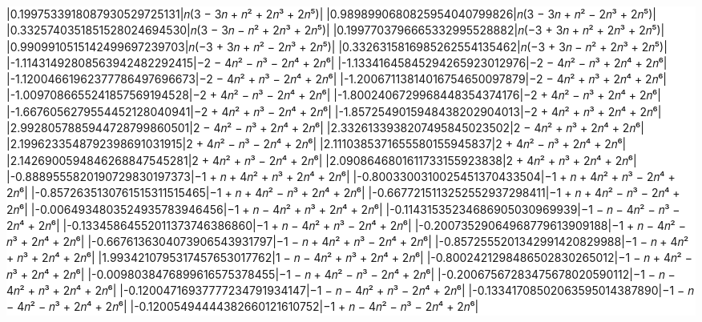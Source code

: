 |0.1997533918087930529725131|𝑛(3 − 3𝑛 + 𝑛² + 2𝑛³ + 2𝑛⁵)|
|0.9898990680825954040799826|𝑛(3 − 3𝑛 + 𝑛² − 2𝑛³ + 2𝑛⁵)|
|0.3325740351851528024694530|𝑛(3 − 3𝑛 − 𝑛² + 2𝑛³ + 2𝑛⁵)|
|0.1997703796665332995528882|𝑛(−3 + 3𝑛 + 𝑛² + 2𝑛³ + 2𝑛⁵)|
|0.9909910515142499697239703|𝑛(−3 + 3𝑛 + 𝑛² − 2𝑛³ + 2𝑛⁵)|
|0.3326315816985262554135462|𝑛(−3 + 3𝑛 − 𝑛² + 2𝑛³ + 2𝑛⁵)|
|-1.11431492808563942482292415|−2 − 4𝑛² − 𝑛³ − 2𝑛⁴ + 2𝑛⁶|
|-1.13341645845294265923012976|−2 − 4𝑛² − 𝑛³ + 2𝑛⁴ + 2𝑛⁶|
|-1.12004661962377786497696673|−2 − 4𝑛² + 𝑛³ − 2𝑛⁴ + 2𝑛⁶|
|-1.20067113814016754650097879|−2 − 4𝑛² + 𝑛³ + 2𝑛⁴ + 2𝑛⁶|
|-1.0097086655241857569194528|−2 + 4𝑛² − 𝑛³ − 2𝑛⁴ + 2𝑛⁶|
|-1.8002406729968448354374176|−2 + 4𝑛² − 𝑛³ + 2𝑛⁴ + 2𝑛⁶|
|-1.6676056279554452128040941|−2 + 4𝑛² + 𝑛³ − 2𝑛⁴ + 2𝑛⁶|
|-1.8572549015948438202904013|−2 + 4𝑛² + 𝑛³ + 2𝑛⁴ + 2𝑛⁶|
|2.9928057885944728799860501|2 − 4𝑛² − 𝑛³ + 2𝑛⁴ + 2𝑛⁶|
|2.3326133938207495845023502|2 − 4𝑛² + 𝑛³ + 2𝑛⁴ + 2𝑛⁶|
|2.1996233548792398691031915|2 + 4𝑛² − 𝑛³ − 2𝑛⁴ + 2𝑛⁶|
|2.1110385371655580155945837|2 + 4𝑛² − 𝑛³ + 2𝑛⁴ + 2𝑛⁶|
|2.1426900594846268847545281|2 + 4𝑛² + 𝑛³ − 2𝑛⁴ + 2𝑛⁶|
|2.0908646801611733155923838|2 + 4𝑛² + 𝑛³ + 2𝑛⁴ + 2𝑛⁶|
|-0.8889555820190729830197373|−1 + 𝑛 + 4𝑛² + 𝑛³ + 2𝑛⁴ + 2𝑛⁶|
|-0.8003300310025451370433504|−1 + 𝑛 + 4𝑛² + 𝑛³ − 2𝑛⁴ + 2𝑛⁶|
|-0.8572635130761515311515465|−1 + 𝑛 + 4𝑛² − 𝑛³ + 2𝑛⁴ + 2𝑛⁶|
|-0.6677215113252552937298411|−1 + 𝑛 + 4𝑛² − 𝑛³ − 2𝑛⁴ + 2𝑛⁶|
|-0.0064934803524935783946456|−1 + 𝑛 − 4𝑛² + 𝑛³ + 2𝑛⁴ + 2𝑛⁶|
|-0.11431535234686905030969939|−1 − 𝑛 − 4𝑛² − 𝑛³ − 2𝑛⁴ + 2𝑛⁶|
|-0.13345864552011373746386860|−1 + 𝑛 − 4𝑛² + 𝑛³ − 2𝑛⁴ + 2𝑛⁶|
|-0.20073529064968779613909188|−1 + 𝑛 − 4𝑛² − 𝑛³ + 2𝑛⁴ + 2𝑛⁶|
|-0.6676136304073906543931797|−1 − 𝑛 + 4𝑛² + 𝑛³ − 2𝑛⁴ + 2𝑛⁶|
|-0.8572555201342991420829988|−1 − 𝑛 + 4𝑛² + 𝑛³ + 2𝑛⁴ + 2𝑛⁶|
|1.9934210795317457653017762|1 − 𝑛 − 4𝑛² + 𝑛³ + 2𝑛⁴ + 2𝑛⁶|
|-0.8002421298486502830265012|−1 − 𝑛 + 4𝑛² − 𝑛³ + 2𝑛⁴ + 2𝑛⁶|
|-0.0098038476899616575378455|−1 − 𝑛 + 4𝑛² − 𝑛³ − 2𝑛⁴ + 2𝑛⁶|
|-0.20067567283475678020590112|−1 − 𝑛 − 4𝑛² + 𝑛³ + 2𝑛⁴ + 2𝑛⁶|
|-0.12004716937777234791934147|−1 − 𝑛 − 4𝑛² + 𝑛³ − 2𝑛⁴ + 2𝑛⁶|
|-0.13341708502063595014387890|−1 − 𝑛 − 4𝑛² − 𝑛³ + 2𝑛⁴ + 2𝑛⁶|
|-0.12005494444382660121610752|−1 + 𝑛 − 4𝑛² − 𝑛³ − 2𝑛⁴ + 2𝑛⁶|